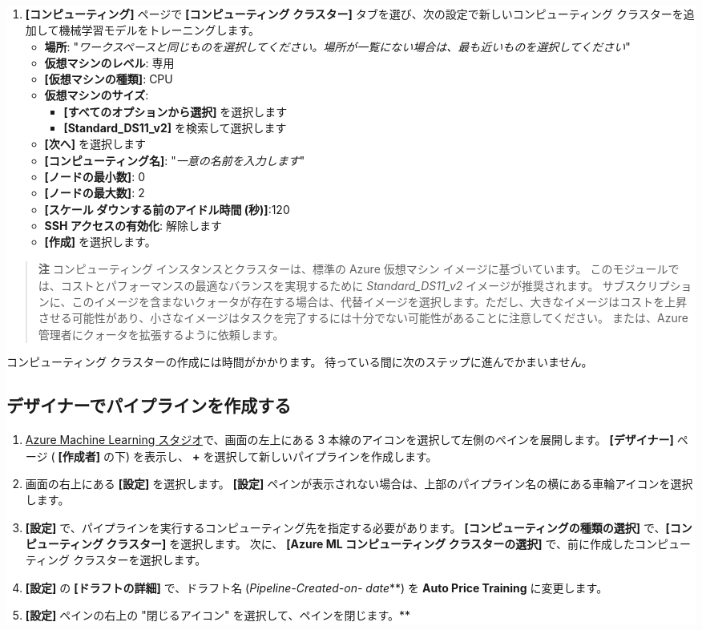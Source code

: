 1. **[コンピューティング]** ページで **[コンピューティング クラスター]** タブを選び、次の設定で新しいコンピューティング クラスターを追加して機械学習モデルをトレーニングします。
    - **場所**: "*ワークスペースと同じものを選択してください。場所が一覧にない場合は、最も近いものを選択してください*"
    - **仮想マシンのレベル**: 専用
    - **[仮想マシンの種類]**: CPU
    - **仮想マシンのサイズ**:
        - **[すべてのオプションから選択]** を選択します
        - **[Standard_DS11_v2]** を検索して選択します
    - **[次へ]** を選択します
    - **[コンピューティング名]**: "*一意の名前を入力します*"
    - **[ノードの最小数]**: 0
    - **[ノードの最大数]**: 2
    - **[スケール ダウンする前のアイドル時間 (秒)]**:120
    - **SSH アクセスの有効化**: 解除します
    - **[作成]** を選択します。

> **注** コンピューティング インスタンスとクラスターは、標準の Azure 仮想マシン イメージに基づいています。 このモジュールでは、コストとパフォーマンスの最適なバランスを実現するために *Standard_DS11_v2* イメージが推奨されます。 サブスクリプションに、このイメージを含まないクォータが存在する場合は、代替イメージを選択します。ただし、大きなイメージはコストを上昇させる可能性があり、小さなイメージはタスクを完了するには十分でない可能性があることに注意してください。 または、Azure 管理者にクォータを拡張するように依頼します。

コンピューティング クラスターの作成には時間がかかります。 待っている間に次のステップに進んでかまいません。

## <a name="create-a-pipeline-in-designer"></a>デザイナーでパイプラインを作成する 

1. [Azure Machine Learning スタジオ](https://ml.azure.com?azure-portal=true)で、画面の左上にある 3 本線のアイコンを選択して左側のペインを展開します。 **[デザイナー]** ページ ( **[作成者]** の下) を表示し、 **+** を選択して新しいパイプラインを作成します。

1. 画面の右上にある **[設定]** を選択します。 **[設定]** ペインが表示されない場合は、上部のパイプライン名の横にある車輪アイコンを選択します。

1. **[設定]** で、パイプラインを実行するコンピューティング先を指定する必要があります。 **[コンピューティングの種類の選択]** で、**[コンピューティング クラスター]** を選択します。 次に、 **[Azure ML コンピューティング クラスターの選択]** で、前に作成したコンピューティング クラスターを選択します。

1. **[設定]** の **[ドラフトの詳細]** で、ドラフト名 (**Pipeline-Created-on-* date***) を **Auto Price Training** に変更します。

1. **[設定]** ペインの右上の "閉じるアイコン" を選択して、ペインを閉じます。** 

